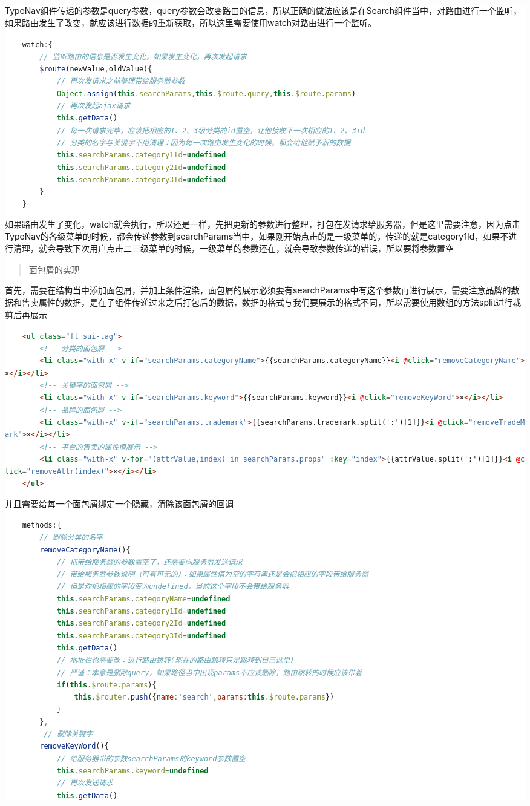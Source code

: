 TypeNav组件传递的参数是query参数，query参数会改变路由的信息，所以正确的做法应该是在Search组件当中，对路由进行一个监听，如果路由发生了改变，就应该进行数据的重新获取，所以这里需要使用watch对路由进行一个监听。  
```javascript
    watch:{
        // 监听路由的信息是否发生变化，如果发生变化，再次发起请求
        $route(newValue,oldValue){
            // 再次发请求之前整理带给服务器参数
            Object.assign(this.searchParams,this.$route.query,this.$route.params)
            // 再次发起ajax请求
            this.getData()
            // 每一次请求完毕，应该把相应的1、2、3级分类的id置空，让他接收下一次相应的1、2、3id
            // 分类的名字与关键字不用清理：因为每一次路由发生变化的时候，都会给他赋予新的数据
            this.searchParams.category1Id=undefined
            this.searchParams.category2Id=undefined
            this.searchParams.category3Id=undefined
        }
    }
```  
如果路由发生了变化，watch就会执行，所以还是一样，先把更新的参数进行整理，打包在发请求给服务器，但是这里需要注意，因为点击TypeNav的各级菜单的时候，都会传递参数到searchParams当中，如果刚开始点击的是一级菜单的，传递的就是category1Id，如果不进行清理，就会导致下次用户点击二三级菜单的时候，一级菜单的参数还在，就会导致参数传递的错误，所以要将参数置空  
> 面包屑的实现

首先，需要在结构当中添加面包屑，并加上条件渲染，面包屑的展示必须要有searchParams中有这个参数再进行展示，需要注意品牌的数据和售卖属性的数据，是在子组件传递过来之后打包后的数据，数据的格式与我们要展示的格式不同，所以需要使用数组的方法split进行裁剪后再展示    
```html
    <ul class="fl sui-tag">
        <!-- 分类的面包屑 -->
        <li class="with-x" v-if="searchParams.categoryName">{{searchParams.categoryName}}<i @click="removeCategoryName">×</i></li>
        <!-- 关键字的面包屑 -->
        <li class="with-x" v-if="searchParams.keyword">{{searchParams.keyword}}<i @click="removeKeyWord">×</i></li>
        <!-- 品牌的面包屑 -->
        <li class="with-x" v-if="searchParams.trademark">{{searchParams.trademark.split(':')[1]}}<i @click="removeTradeMark">×</i></li>
        <!-- 平台的售卖的属性值展示 -->
        <li class="with-x" v-for="(attrValue,index) in searchParams.props" :key="index">{{attrValue.split(':')[1]}}<i @click="removeAttr(index)">×</i></li>
    </ul>
```  
并且需要给每一个面包屑绑定一个隐藏，清除该面包屑的回调  
```javascript
    methods:{
        // 删除分类的名字
        removeCategoryName(){
            // 把带给服务器的参数置空了，还需要向服务器发送请求
            // 带给服务器参数说明（可有可无的）：如果属性值为空的字符串还是会把相应的字段带给服务器
            // 但是你把相应的字段变为undefined，当前这个字段不会带给服务器
            this.searchParams.categoryName=undefined
            this.searchParams.category1Id=undefined
            this.searchParams.category2Id=undefined
            this.searchParams.category3Id=undefined
            this.getData()
            // 地址栏也需要改：进行路由跳转(现在的路由跳转只是跳转到自己这里)
            // 严谨：本意是删除query，如果路径当中出现params不应该删除，路由跳转的时候应该带着
            if(this.$route.params){
                this.$router.push({name:'search',params:this.$route.params})
            }
        },
         // 删除关键字
        removeKeyWord(){
            // 给服务器带的参数searchParams的keyword参数置空
            this.searchParams.keyword=undefined
            // 再次发送请求
            this.getData()
```